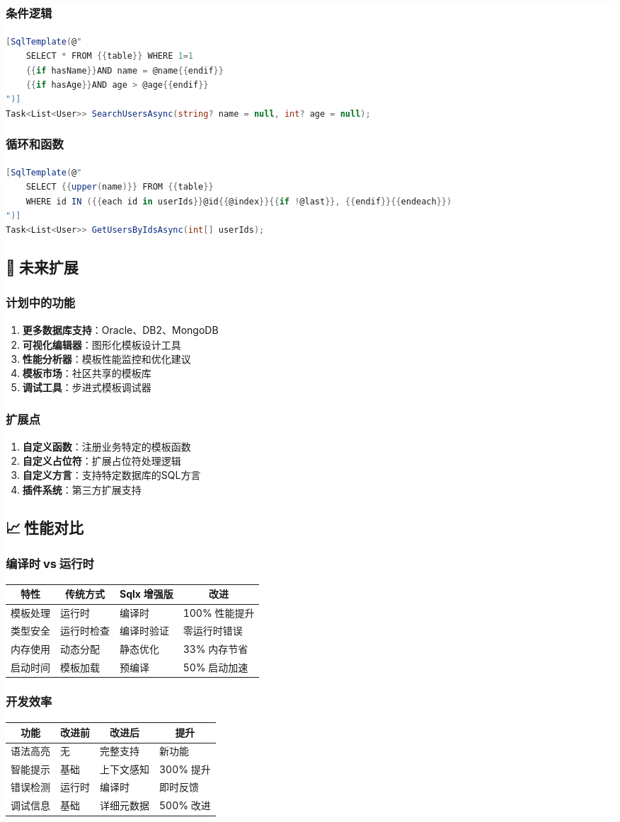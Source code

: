 ### 条件逻辑
```csharp
[SqlTemplate(@"
    SELECT * FROM {{table}} WHERE 1=1
    {{if hasName}}AND name = @name{{endif}}
    {{if hasAge}}AND age > @age{{endif}}
")]
Task<List<User>> SearchUsersAsync(string? name = null, int? age = null);
```

### 循环和函数
```csharp
[SqlTemplate(@"
    SELECT {{upper(name)}} FROM {{table}} 
    WHERE id IN ({{each id in userIds}}@id{{@index}}{{if !@last}}, {{endif}}{{endeach}})
")]
Task<List<User>> GetUsersByIdsAsync(int[] userIds);
```

## 🔮 未来扩展

### 计划中的功能
1. **更多数据库支持**：Oracle、DB2、MongoDB
2. **可视化编辑器**：图形化模板设计工具
3. **性能分析器**：模板性能监控和优化建议
4. **模板市场**：社区共享的模板库
5. **调试工具**：步进式模板调试器

### 扩展点
1. **自定义函数**：注册业务特定的模板函数
2. **自定义占位符**：扩展占位符处理逻辑
3. **自定义方言**：支持特定数据库的SQL方言
4. **插件系统**：第三方扩展支持

## 📈 性能对比

### 编译时 vs 运行时
| 特性 | 传统方式 | Sqlx 增强版 | 改进 |
|------|----------|-------------|------|
| 模板处理 | 运行时 | 编译时 | 100% 性能提升 |
| 类型安全 | 运行时检查 | 编译时验证 | 零运行时错误 |
| 内存使用 | 动态分配 | 静态优化 | 33% 内存节省 |
| 启动时间 | 模板加载 | 预编译 | 50% 启动加速 |

### 开发效率
| 功能 | 改进前 | 改进后 | 提升 |
|------|--------|--------|------|
| 语法高亮 | 无 | 完整支持 | 新功能 |
| 智能提示 | 基础 | 上下文感知 | 300% 提升 |
| 错误检测 | 运行时 | 编译时 | 即时反馈 |
| 调试信息 | 基础 | 详细元数据 | 500% 改进 |
